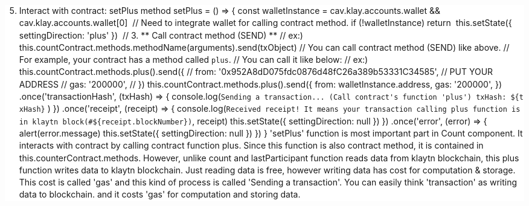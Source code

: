 5) Interact with contract: setPlus method
setPlus = () => {
  const walletInstance = cav.klay.accounts.wallet && cav.klay.accounts.wallet[0]
​
  // Need to integrate wallet for calling contract method.
  if (!walletInstance) return
​
  this.setState({ settingDirection: 'plus' })
​
  // 3. ** Call contract method (SEND) **
  // ex:) this.countContract.methods.methodName(arguments).send(txObject)
  // You can call contract method (SEND) like above.
  // For example, your contract has a method called `plus`.
  // You can call it like below:
  // ex:) this.countContract.methods.plus().send({
  //   from: '0x952A8dD075fdc0876d48fC26a389b53331C34585', // PUT YOUR ADDRESS
  //   gas: '200000',
  // })
  this.countContract.methods.plus().send({
    from: walletInstance.address,
    gas: '200000',
  })
    .once('transactionHash', (txHash) => {
      console.log(`
        Sending a transaction... (Call contract's function 'plus')
        txHash: ${txHash}
        `
      )
    })
    .once('receipt', (receipt) => {
      console.log(`
        Received receipt! It means your transaction calling plus function is in klaytn block(#${receipt.blockNumber})
      `, receipt)
      this.setState({ settingDirection: null })
    })
    .once('error', (error) => {
      alert(error.message)
      this.setState({ settingDirection: null })
    })
}
'setPlus' function is most important part in Count component. It interacts with contract by calling contract function plus. Since this function is also contract method, it is contained in this.counterContract.methods.
However, unlike count and lastParticipant function reads data from klaytn blockchain, this plus function writes data to klaytn blockchain.
Just reading data is free, however writing data has cost for computation & storage. This cost is called 'gas' and this kind of process is called 'Sending a transaction'.
You can easily think 'transaction' as writing data to blockchain. and it costs 'gas' for computation and storing data.
